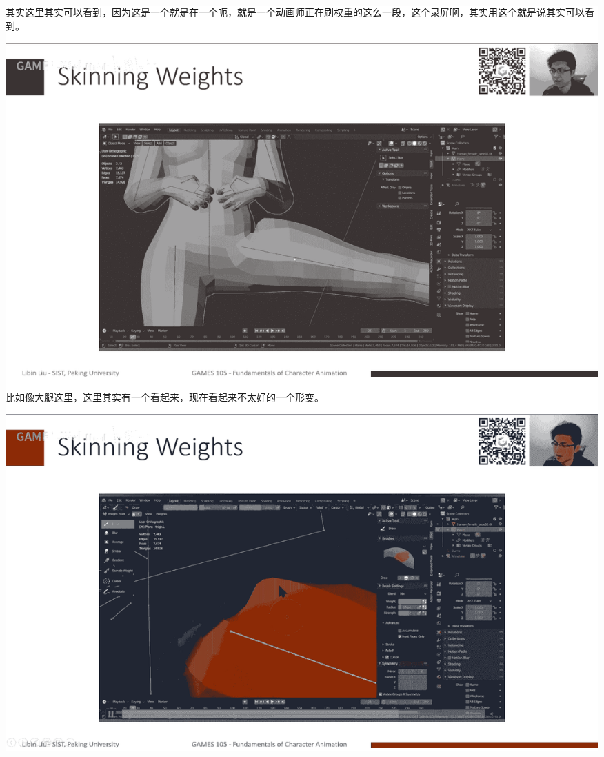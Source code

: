 其实这里其实可以看到，因为这是一个就是在一个呃，就是一个动画师正在刷权重的这么一段，这个录屏啊，其实用这个就是说其实可以看到。



![](img/32ea15be47704fb560dbd46560c965d8_12.png)

比如像大腿这里，这里其实有一个看起来，现在看起来不太好的一个形变。

![](img/32ea15be47704fb560dbd46560c965d8_14.png)
